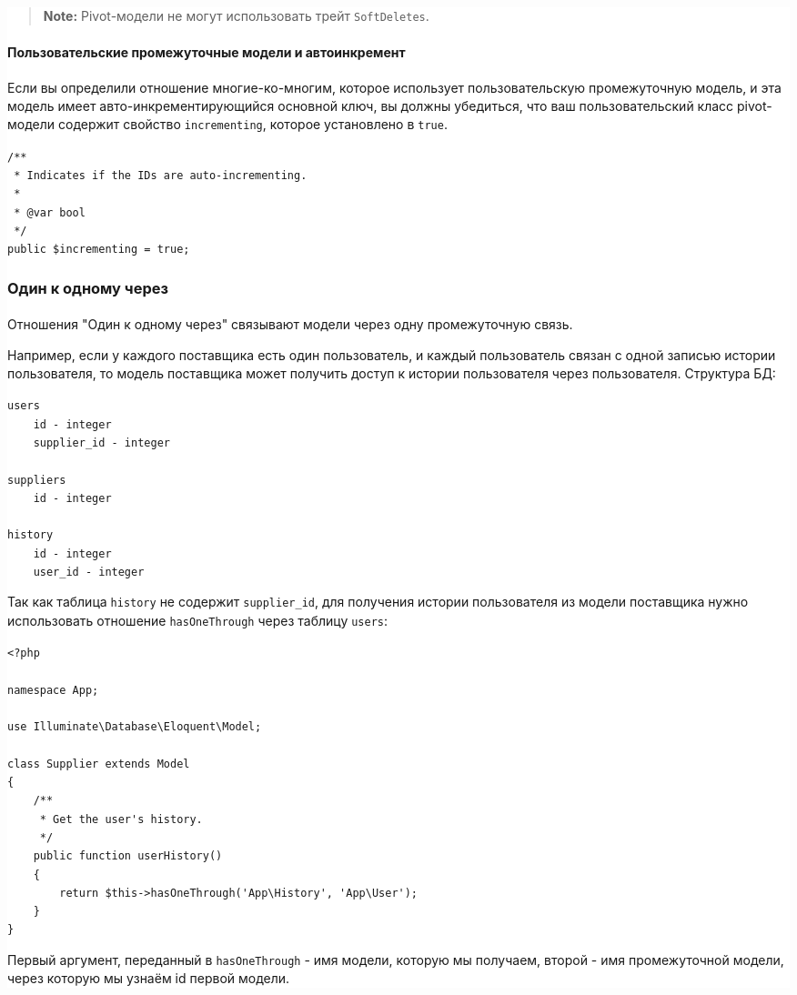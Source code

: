 > **Note:** Pivot-модели не могут использовать трейт `SoftDeletes`.

#### Пользовательские промежуточные модели и автоинкремент

Если вы определили отношение многие-ко-многим, которое использует пользовательскую промежуточную модель, и эта модель имеет авто-инкрементирующийся основной ключ, вы должны убедиться, что ваш пользовательский класс pivot-модели содержит свойство `incrementing`, которое установлено в `true`.

    /**
     * Indicates if the IDs are auto-incrementing.
     *
     * @var bool
     */
    public $incrementing = true;

<a name="has-one-through"></a>
### Один к одному через

Отношения "Один к одному через" связывают модели через одну промежуточную связь.

Например, если у каждого поставщика есть один пользователь, и каждый пользователь связан с одной записью истории пользователя, то модель поставщика может получить доступ к истории пользователя через пользователя. Структура БД:

    users
        id - integer
        supplier_id - integer

    suppliers
        id - integer

    history
        id - integer
        user_id - integer

Так как таблица `history` не содержит `supplier_id`, для получения истории пользователя из модели поставщика нужно использовать отношение `hasOneThrough` через таблицу `users`:

    <?php

    namespace App;

    use Illuminate\Database\Eloquent\Model;

    class Supplier extends Model
    {
        /**
         * Get the user's history.
         */
        public function userHistory()
        {
            return $this->hasOneThrough('App\History', 'App\User');
        }
    }

Первый аргумент, переданный в `hasOneThrough` - имя модели, которую мы получаем, второй - имя промежуточной модели, через которую мы узнаём id первой модели.
